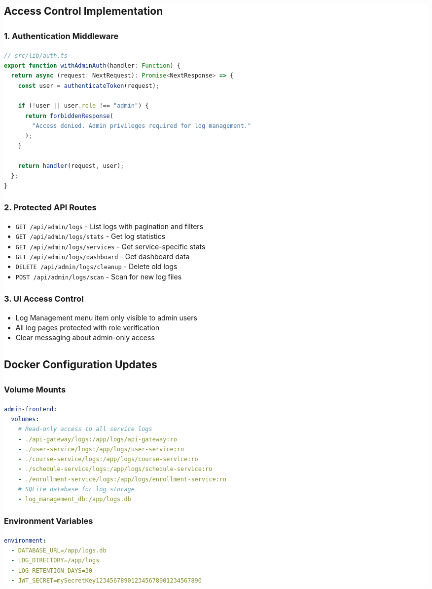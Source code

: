 ## Access Control Implementation

### 1. Authentication Middleware
```typescript
// src/lib/auth.ts
export function withAdminAuth(handler: Function) {
  return async (request: NextRequest): Promise<NextResponse> => {
    const user = authenticateToken(request);
    
    if (!user || user.role !== "admin") {
      return forbiddenResponse(
        "Access denied. Admin privileges required for log management."
      );
    }
    
    return handler(request, user);
  };
}
```

### 2. Protected API Routes
- `GET /api/admin/logs` - List logs with pagination and filters
- `GET /api/admin/logs/stats` - Get log statistics  
- `GET /api/admin/logs/services` - Get service-specific stats
- `GET /api/admin/logs/dashboard` - Get dashboard data
- `DELETE /api/admin/logs/cleanup` - Delete old logs
- `POST /api/admin/logs/scan` - Scan for new log files

### 3. UI Access Control
- Log Management menu item only visible to admin users
- All log pages protected with role verification
- Clear messaging about admin-only access

## Docker Configuration Updates

### Volume Mounts
```yaml
admin-frontend:
  volumes:
    # Read-only access to all service logs
    - ./api-gateway/logs:/app/logs/api-gateway:ro
    - ./user-service/logs:/app/logs/user-service:ro
    - ./course-service/logs:/app/logs/course-service:ro
    - ./schedule-service/logs:/app/logs/schedule-service:ro
    - ./enrollment-service/logs:/app/logs/enrollment-service:ro
    # SQLite database for log storage
    - log_management_db:/app/logs.db
```

### Environment Variables
```yaml
environment:
  - DATABASE_URL=/app/logs.db
  - LOG_DIRECTORY=/app/logs
  - LOG_RETENTION_DAYS=30
  - JWT_SECRET=mySecretKey123456789012345678901234567890
```
